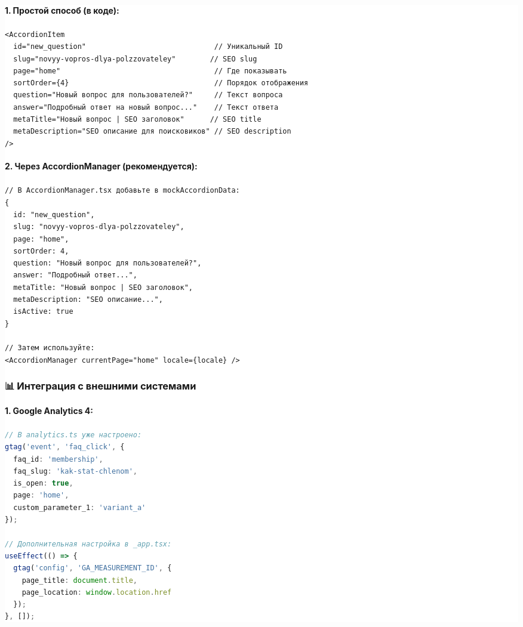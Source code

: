 #### 1. **Простой способ (в коде):**
```tsx
<AccordionItem
  id="new_question"                              // Уникальный ID
  slug="novyy-vopros-dlya-polzzovateley"        // SEO slug
  page="home"                                    // Где показывать
  sortOrder={4}                                  // Порядок отображения
  question="Новый вопрос для пользователей?"     // Текст вопроса
  answer="Подробный ответ на новый вопрос..."    // Текст ответа
  metaTitle="Новый вопрос | SEO заголовок"      // SEO title
  metaDescription="SEO описание для поисковиков" // SEO description
/>
```

#### 2. **Через AccordionManager (рекомендуется):**
```tsx
// В AccordionManager.tsx добавьте в mockAccordionData:
{
  id: "new_question",
  slug: "novyy-vopros-dlya-polzzovateley", 
  page: "home",
  sortOrder: 4,
  question: "Новый вопрос для пользователей?",
  answer: "Подробный ответ...",
  metaTitle: "Новый вопрос | SEO заголовок",
  metaDescription: "SEO описание...",
  isActive: true
}

// Затем используйте:
<AccordionManager currentPage="home" locale={locale} />
```

### 📊 Интеграция с внешними системами

#### 1. **Google Analytics 4:**
```typescript
// В analytics.ts уже настроено:
gtag('event', 'faq_click', {
  faq_id: 'membership',
  faq_slug: 'kak-stat-chlenom',
  is_open: true,
  page: 'home',
  custom_parameter_1: 'variant_a'
});

// Дополнительная настройка в _app.tsx:
useEffect(() => {
  gtag('config', 'GA_MEASUREMENT_ID', {
    page_title: document.title,
    page_location: window.location.href
  });
}, []);
```
